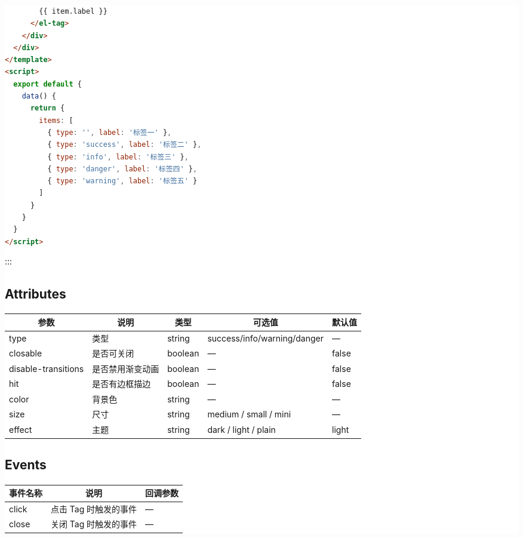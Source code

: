 ```html
        {{ item.label }}
      </el-tag>
    </div>
  </div>
</template>
<script>
  export default {
    data() {
      return {
        items: [
          { type: '', label: '标签一' },
          { type: 'success', label: '标签二' },
          { type: 'info', label: '标签三' },
          { type: 'danger', label: '标签四' },
          { type: 'warning', label: '标签五' }
        ]
      }
    }
  }
</script>
```
:::

## Attributes
| 参数      | 说明          | 类型      | 可选值                           | 默认值  |
|---------- |-------------- |---------- |--------------------------------  |-------- |
| type | 类型 | string | success/info/warning/danger | — |
| closable | 是否可关闭 | boolean | — | false |
| disable-transitions | 是否禁用渐变动画 | boolean | — | false |
| hit | 是否有边框描边 | boolean | — | false |
| color | 背景色 | string | — | — |
| size | 尺寸 | string | medium / small / mini | — |
| effect | 主题 | string | dark / light / plain | light |


## Events
| 事件名称 | 说明 | 回调参数 |
|---------- |-------- |---------- |
| click | 点击 Tag 时触发的事件 | — |
| close | 关闭 Tag 时触发的事件 | — |
